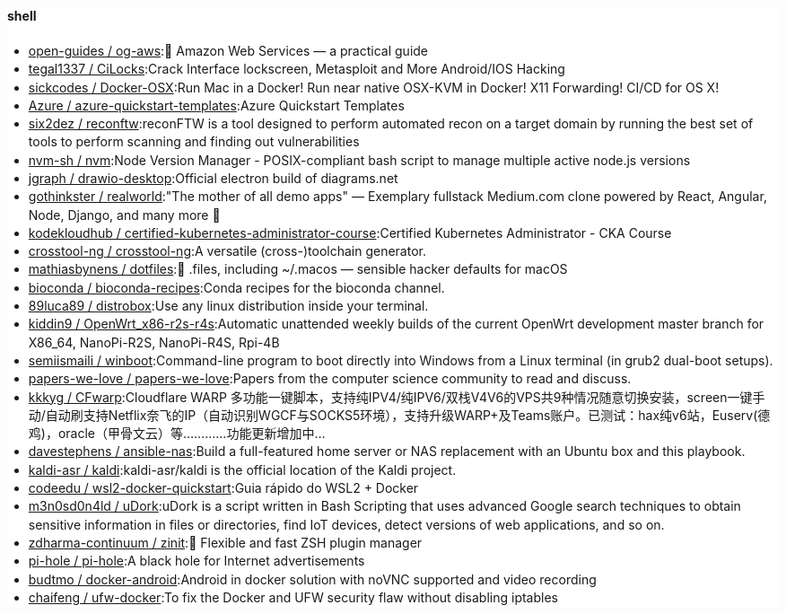 #### shell
* [open-guides / og-aws](https://github.com/open-guides/og-aws):📙 Amazon Web Services — a practical guide
* [tegal1337 / CiLocks](https://github.com/tegal1337/CiLocks):Crack Interface lockscreen, Metasploit and More Android/IOS Hacking
* [sickcodes / Docker-OSX](https://github.com/sickcodes/Docker-OSX):Run Mac in a Docker! Run near native OSX-KVM in Docker! X11 Forwarding! CI/CD for OS X!
* [Azure / azure-quickstart-templates](https://github.com/Azure/azure-quickstart-templates):Azure Quickstart Templates
* [six2dez / reconftw](https://github.com/six2dez/reconftw):reconFTW is a tool designed to perform automated recon on a target domain by running the best set of tools to perform scanning and finding out vulnerabilities
* [nvm-sh / nvm](https://github.com/nvm-sh/nvm):Node Version Manager - POSIX-compliant bash script to manage multiple active node.js versions
* [jgraph / drawio-desktop](https://github.com/jgraph/drawio-desktop):Official electron build of diagrams.net
* [gothinkster / realworld](https://github.com/gothinkster/realworld):"The mother of all demo apps" — Exemplary fullstack Medium.com clone powered by React, Angular, Node, Django, and many more 🏅
* [kodekloudhub / certified-kubernetes-administrator-course](https://github.com/kodekloudhub/certified-kubernetes-administrator-course):Certified Kubernetes Administrator - CKA Course
* [crosstool-ng / crosstool-ng](https://github.com/crosstool-ng/crosstool-ng):A versatile (cross-)toolchain generator.
* [mathiasbynens / dotfiles](https://github.com/mathiasbynens/dotfiles):🔧 .files, including ~/.macos — sensible hacker defaults for macOS
* [bioconda / bioconda-recipes](https://github.com/bioconda/bioconda-recipes):Conda recipes for the bioconda channel.
* [89luca89 / distrobox](https://github.com/89luca89/distrobox):Use any linux distribution inside your terminal.
* [kiddin9 / OpenWrt_x86-r2s-r4s](https://github.com/kiddin9/OpenWrt_x86-r2s-r4s):Automatic unattended weekly builds of the current OpenWrt development master branch for X86_64, NanoPi-R2S, NanoPi-R4S, Rpi-4B
* [semiismaili / winboot](https://github.com/semiismaili/winboot):Command-line program to boot directly into Windows from a Linux terminal (in grub2 dual-boot setups).
* [papers-we-love / papers-we-love](https://github.com/papers-we-love/papers-we-love):Papers from the computer science community to read and discuss.
* [kkkyg / CFwarp](https://github.com/kkkyg/CFwarp):Cloudflare WARP 多功能一键脚本，支持纯IPV4/纯IPV6/双栈V4V6的VPS共9种情况随意切换安装，screen一键手动/自动刷支持Netflix奈飞的IP（自动识别WGCF与SOCKS5环境），支持升级WARP+及Teams账户。已测试：hax纯v6站，Euserv(德鸡)，oracle（甲骨文云）等…………功能更新增加中…
* [davestephens / ansible-nas](https://github.com/davestephens/ansible-nas):Build a full-featured home server or NAS replacement with an Ubuntu box and this playbook.
* [kaldi-asr / kaldi](https://github.com/kaldi-asr/kaldi):kaldi-asr/kaldi is the official location of the Kaldi project.
* [codeedu / wsl2-docker-quickstart](https://github.com/codeedu/wsl2-docker-quickstart):Guia rápido do WSL2 + Docker
* [m3n0sd0n4ld / uDork](https://github.com/m3n0sd0n4ld/uDork):uDork is a script written in Bash Scripting that uses advanced Google search techniques to obtain sensitive information in files or directories, find IoT devices, detect versions of web applications, and so on.
* [zdharma-continuum / zinit](https://github.com/zdharma-continuum/zinit):🌻 Flexible and fast ZSH plugin manager
* [pi-hole / pi-hole](https://github.com/pi-hole/pi-hole):A black hole for Internet advertisements
* [budtmo / docker-android](https://github.com/budtmo/docker-android):Android in docker solution with noVNC supported and video recording
* [chaifeng / ufw-docker](https://github.com/chaifeng/ufw-docker):To fix the Docker and UFW security flaw without disabling iptables
